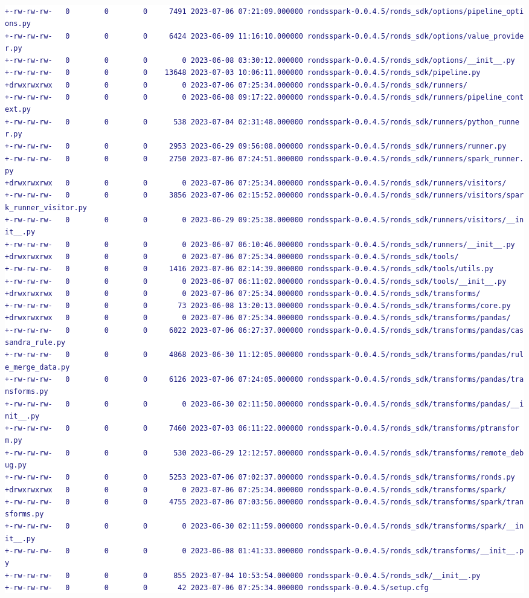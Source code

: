 ```diff
+-rw-rw-rw-   0        0        0     7491 2023-07-06 07:21:09.000000 rondsspark-0.0.4.5/ronds_sdk/options/pipeline_options.py
+-rw-rw-rw-   0        0        0     6424 2023-06-09 11:16:10.000000 rondsspark-0.0.4.5/ronds_sdk/options/value_provider.py
+-rw-rw-rw-   0        0        0        0 2023-06-08 03:30:12.000000 rondsspark-0.0.4.5/ronds_sdk/options/__init__.py
+-rw-rw-rw-   0        0        0    13648 2023-07-03 10:06:11.000000 rondsspark-0.0.4.5/ronds_sdk/pipeline.py
+drwxrwxrwx   0        0        0        0 2023-07-06 07:25:34.000000 rondsspark-0.0.4.5/ronds_sdk/runners/
+-rw-rw-rw-   0        0        0        0 2023-06-08 09:17:22.000000 rondsspark-0.0.4.5/ronds_sdk/runners/pipeline_context.py
+-rw-rw-rw-   0        0        0      538 2023-07-04 02:31:48.000000 rondsspark-0.0.4.5/ronds_sdk/runners/python_runner.py
+-rw-rw-rw-   0        0        0     2953 2023-06-29 09:56:08.000000 rondsspark-0.0.4.5/ronds_sdk/runners/runner.py
+-rw-rw-rw-   0        0        0     2750 2023-07-06 07:24:51.000000 rondsspark-0.0.4.5/ronds_sdk/runners/spark_runner.py
+drwxrwxrwx   0        0        0        0 2023-07-06 07:25:34.000000 rondsspark-0.0.4.5/ronds_sdk/runners/visitors/
+-rw-rw-rw-   0        0        0     3856 2023-07-06 02:15:52.000000 rondsspark-0.0.4.5/ronds_sdk/runners/visitors/spark_runner_visitor.py
+-rw-rw-rw-   0        0        0        0 2023-06-29 09:25:38.000000 rondsspark-0.0.4.5/ronds_sdk/runners/visitors/__init__.py
+-rw-rw-rw-   0        0        0        0 2023-06-07 06:10:46.000000 rondsspark-0.0.4.5/ronds_sdk/runners/__init__.py
+drwxrwxrwx   0        0        0        0 2023-07-06 07:25:34.000000 rondsspark-0.0.4.5/ronds_sdk/tools/
+-rw-rw-rw-   0        0        0     1416 2023-07-06 02:14:39.000000 rondsspark-0.0.4.5/ronds_sdk/tools/utils.py
+-rw-rw-rw-   0        0        0        0 2023-06-07 06:11:02.000000 rondsspark-0.0.4.5/ronds_sdk/tools/__init__.py
+drwxrwxrwx   0        0        0        0 2023-07-06 07:25:34.000000 rondsspark-0.0.4.5/ronds_sdk/transforms/
+-rw-rw-rw-   0        0        0       73 2023-06-08 13:20:13.000000 rondsspark-0.0.4.5/ronds_sdk/transforms/core.py
+drwxrwxrwx   0        0        0        0 2023-07-06 07:25:34.000000 rondsspark-0.0.4.5/ronds_sdk/transforms/pandas/
+-rw-rw-rw-   0        0        0     6022 2023-07-06 06:27:37.000000 rondsspark-0.0.4.5/ronds_sdk/transforms/pandas/cassandra_rule.py
+-rw-rw-rw-   0        0        0     4868 2023-06-30 11:12:05.000000 rondsspark-0.0.4.5/ronds_sdk/transforms/pandas/rule_merge_data.py
+-rw-rw-rw-   0        0        0     6126 2023-07-06 07:24:05.000000 rondsspark-0.0.4.5/ronds_sdk/transforms/pandas/transforms.py
+-rw-rw-rw-   0        0        0        0 2023-06-30 02:11:50.000000 rondsspark-0.0.4.5/ronds_sdk/transforms/pandas/__init__.py
+-rw-rw-rw-   0        0        0     7460 2023-07-03 06:11:22.000000 rondsspark-0.0.4.5/ronds_sdk/transforms/ptransform.py
+-rw-rw-rw-   0        0        0      530 2023-06-29 12:12:57.000000 rondsspark-0.0.4.5/ronds_sdk/transforms/remote_debug.py
+-rw-rw-rw-   0        0        0     5253 2023-07-06 07:02:37.000000 rondsspark-0.0.4.5/ronds_sdk/transforms/ronds.py
+drwxrwxrwx   0        0        0        0 2023-07-06 07:25:34.000000 rondsspark-0.0.4.5/ronds_sdk/transforms/spark/
+-rw-rw-rw-   0        0        0     4755 2023-07-06 07:03:56.000000 rondsspark-0.0.4.5/ronds_sdk/transforms/spark/transforms.py
+-rw-rw-rw-   0        0        0        0 2023-06-30 02:11:59.000000 rondsspark-0.0.4.5/ronds_sdk/transforms/spark/__init__.py
+-rw-rw-rw-   0        0        0        0 2023-06-08 01:41:33.000000 rondsspark-0.0.4.5/ronds_sdk/transforms/__init__.py
+-rw-rw-rw-   0        0        0      855 2023-07-04 10:53:54.000000 rondsspark-0.0.4.5/ronds_sdk/__init__.py
+-rw-rw-rw-   0        0        0       42 2023-07-06 07:25:34.000000 rondsspark-0.0.4.5/setup.cfg
```